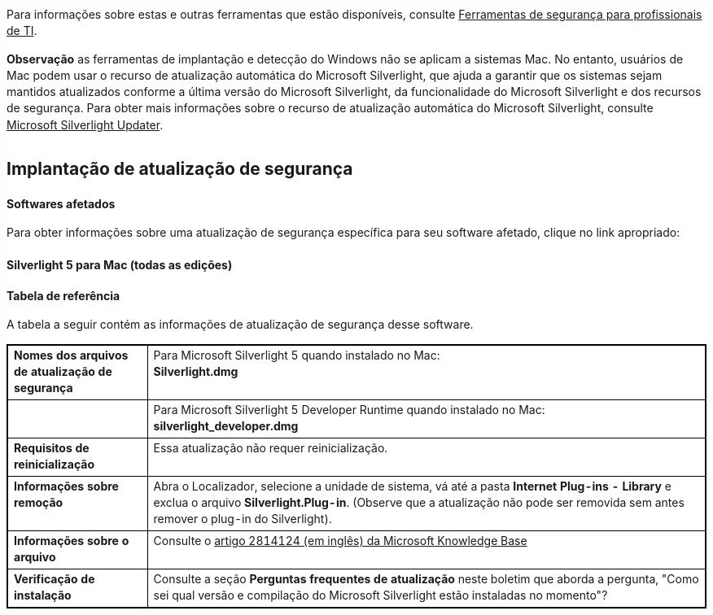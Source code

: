 Para informações sobre estas e outras ferramentas que estão disponíveis, consulte [Ferramentas de segurança para profissionais de TI](http://technet.microsoft.com/security/cc297183).

**Observação** as ferramentas de implantação e detecção do Windows não se aplicam a sistemas Mac. No entanto, usuários de Mac podem usar o recurso de atualização automática do Microsoft Silverlight, que ajuda a garantir que os sistemas sejam mantidos atualizados conforme a última versão do Microsoft Silverlight, da funcionalidade do Microsoft Silverlight e dos recursos de segurança. Para obter mais informações sobre o recurso de atualização automática do Microsoft Silverlight, consulte [Microsoft Silverlight Updater](http://www.microsoft.com/getsilverlight/resources/documentation/updater.aspx).

Implantação de atualização de segurança
---------------------------------------

**Softwares afetados**

Para obter informações sobre uma atualização de segurança específica para seu software afetado, clique no link apropriado:

#### Silverlight 5 para Mac (todas as edições)

**Tabela de referência**

A tabela a seguir contém as informações de atualização de segurança desse software.

<p> </p>
<table style="border:1px solid black;">
<tbody>
<tr class="odd">
<td style="border:1px solid black;"><strong>Nomes dos arquivos de atualização de</strong> <strong>segurança</strong></td>
<td style="border:1px solid black;">Para Microsoft Silverlight 5 quando instalado no Mac:<br />
<strong>Silverlight.dmg</strong></td>
</tr>
<tr class="even">
<td style="border:1px solid black;"></td>
<td style="border:1px solid black;">Para Microsoft Silverlight 5 Developer Runtime quando instalado no Mac:<br />
<strong>silverlight_developer.dmg</strong></td>
</tr>
<tr class="odd">
<td style="border:1px solid black;"><strong>Requisitos de reinicialização</strong></td>
<td style="border:1px solid black;">Essa atualização não requer reinicialização.</td>
</tr>
<tr class="even">
<td style="border:1px solid black;"><strong>Informações sobre remoção</strong></td>
<td style="border:1px solid black;">Abra o Localizador, selecione a unidade de sistema, vá até a pasta <strong>Internet Plug-ins - Library</strong> e exclua o arquivo <strong>Silverlight.Plug-in</strong>. (Observe que a atualização não pode ser removida sem antes remover o plug-in do Silverlight).</td>
</tr>
<tr class="odd">
<td style="border:1px solid black;"><strong>Informações sobre o arquivo</strong></td>
<td style="border:1px solid black;">Consulte o <a href="http://support.microsoft.com/kb/2814124">artigo 2814124 (em inglês) da Microsoft Knowledge Base</a></td>
</tr>
<tr class="even">
<td style="border:1px solid black;"><strong>Verificação de instalação</strong></td>
<td style="border:1px solid black;">Consulte a seção <strong>Perguntas frequentes de atualização</strong> neste boletim que aborda a pergunta, &quot;Como sei qual versão e compilação do Microsoft Silverlight estão instaladas no momento&quot;?</td>
</tr>
</tbody>
</table>
  
